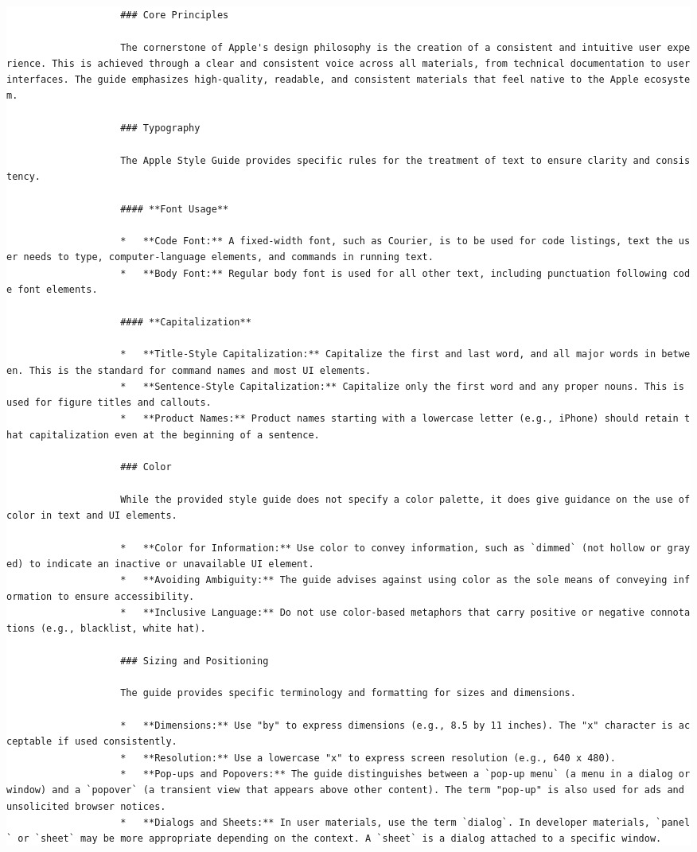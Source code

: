                         ### Core Principles

                        The cornerstone of Apple's design philosophy is the creation of a consistent and intuitive user experience. This is achieved through a clear and consistent voice across all materials, from technical documentation to user interfaces. The guide emphasizes high-quality, readable, and consistent materials that feel native to the Apple ecosystem.

                        ### Typography

                        The Apple Style Guide provides specific rules for the treatment of text to ensure clarity and consistency.

                        #### **Font Usage**

                        *   **Code Font:** A fixed-width font, such as Courier, is to be used for code listings, text the user needs to type, computer-language elements, and commands in running text.
                        *   **Body Font:** Regular body font is used for all other text, including punctuation following code font elements.

                        #### **Capitalization**

                        *   **Title-Style Capitalization:** Capitalize the first and last word, and all major words in between. This is the standard for command names and most UI elements.
                        *   **Sentence-Style Capitalization:** Capitalize only the first word and any proper nouns. This is used for figure titles and callouts.
                        *   **Product Names:** Product names starting with a lowercase letter (e.g., iPhone) should retain that capitalization even at the beginning of a sentence.

                        ### Color

                        While the provided style guide does not specify a color palette, it does give guidance on the use of color in text and UI elements.

                        *   **Color for Information:** Use color to convey information, such as `dimmed` (not hollow or grayed) to indicate an inactive or unavailable UI element.
                        *   **Avoiding Ambiguity:** The guide advises against using color as the sole means of conveying information to ensure accessibility.
                        *   **Inclusive Language:** Do not use color-based metaphors that carry positive or negative connotations (e.g., blacklist, white hat).

                        ### Sizing and Positioning

                        The guide provides specific terminology and formatting for sizes and dimensions.

                        *   **Dimensions:** Use "by" to express dimensions (e.g., 8.5 by 11 inches). The "x" character is acceptable if used consistently.
                        *   **Resolution:** Use a lowercase "x" to express screen resolution (e.g., 640 x 480).
                        *   **Pop-ups and Popovers:** The guide distinguishes between a `pop-up menu` (a menu in a dialog or window) and a `popover` (a transient view that appears above other content). The term "pop-up" is also used for ads and unsolicited browser notices.
                        *   **Dialogs and Sheets:** In user materials, use the term `dialog`. In developer materials, `panel` or `sheet` may be more appropriate depending on the context. A `sheet` is a dialog attached to a specific window.
